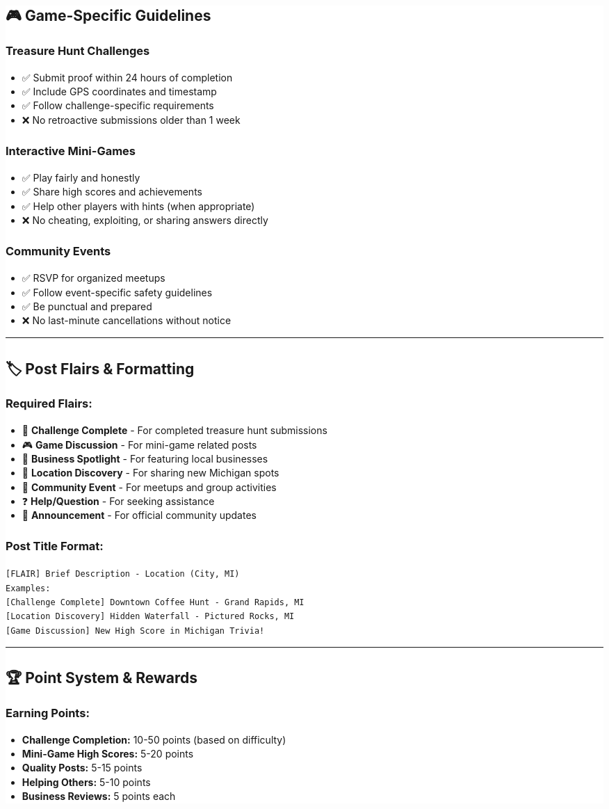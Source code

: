 
## 🎮 Game-Specific Guidelines

### **Treasure Hunt Challenges**
- ✅ Submit proof within 24 hours of completion
- ✅ Include GPS coordinates and timestamp
- ✅ Follow challenge-specific requirements
- ❌ No retroactive submissions older than 1 week

### **Interactive Mini-Games**
- ✅ Play fairly and honestly
- ✅ Share high scores and achievements
- ✅ Help other players with hints (when appropriate)
- ❌ No cheating, exploiting, or sharing answers directly

### **Community Events**
- ✅ RSVP for organized meetups
- ✅ Follow event-specific safety guidelines
- ✅ Be punctual and prepared
- ❌ No last-minute cancellations without notice

---

## 🏷️ Post Flairs & Formatting

### **Required Flairs:**
- 🎯 **Challenge Complete** - For completed treasure hunt submissions
- 🎮 **Game Discussion** - For mini-game related posts
- 🏪 **Business Spotlight** - For featuring local businesses
- 📍 **Location Discovery** - For sharing new Michigan spots
- 🤝 **Community Event** - For meetups and group activities
- ❓ **Help/Question** - For seeking assistance
- 📢 **Announcement** - For official community updates

### **Post Title Format:**
```
[FLAIR] Brief Description - Location (City, MI)
Examples:
[Challenge Complete] Downtown Coffee Hunt - Grand Rapids, MI
[Location Discovery] Hidden Waterfall - Pictured Rocks, MI
[Game Discussion] New High Score in Michigan Trivia!
```

---

## 🏆 Point System & Rewards

### **Earning Points:**
- **Challenge Completion:** 10-50 points (based on difficulty)
- **Mini-Game High Scores:** 5-20 points
- **Quality Posts:** 5-15 points
- **Helping Others:** 5-10 points
- **Business Reviews:** 5 points each
